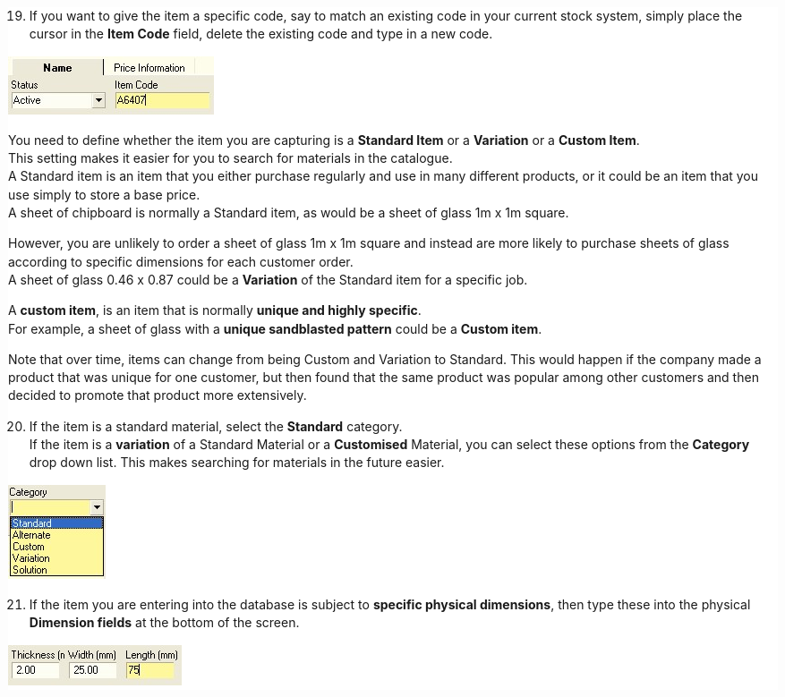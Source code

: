 19. If you want to give the item a specific code, say to match an
    existing code in your current stock system, simply place the cursor
    in the **Item Code** field, delete the existing code and type in a new
    code.

![](../static/img/docs/MAS-009/image21.jpg)  

You need to define whether the item you are capturing is a
**Standard Item** or a **Variation** or a **Custom Item**.  
This setting makes it easier for you to search for materials in the catalogue.  
A Standard item is an item that you either purchase regularly and use in
many different products, or it could be an item that you use simply to store
a base price.  
A sheet of chipboard is normally a Standard item, as would be a
sheet of glass 1m x 1m square.  

However, you are unlikely to order a sheet of glass 1m x 1m square and
instead are more likely to purchase sheets of glass according to
specific dimensions for each customer order.  
A sheet of glass 0.46 x 0.87 could be a **Variation** of the
Standard item for a specific job.  

A **custom item**, is an item that is normally **unique and highly specific**.  
For example, a sheet of glass with a **unique sandblasted pattern** could be
a **Custom item**.  

Note that over time, items can change from being Custom and Variation to
Standard. This would happen if the company made a product that was
unique for one customer, but then found that the same product was
popular among other customers and then decided to promote that product
more extensively.  

20. If the item is a standard material, select the **Standard** category.  
    If the item is a **variation** of a Standard Material or a **Customised**
    Material, you can select these options from the **Category** drop down
    list. This makes searching for materials in the future easier.  

![](../static/img/docs/MAS-009/image23.jpg)  

21. If the item you are entering into the database is subject to
    **specific physical dimensions**, then type these into the physical
    **Dimension fields** at the bottom of the screen.  

![](../static/img/docs/MAS-009/image25.jpg)  
